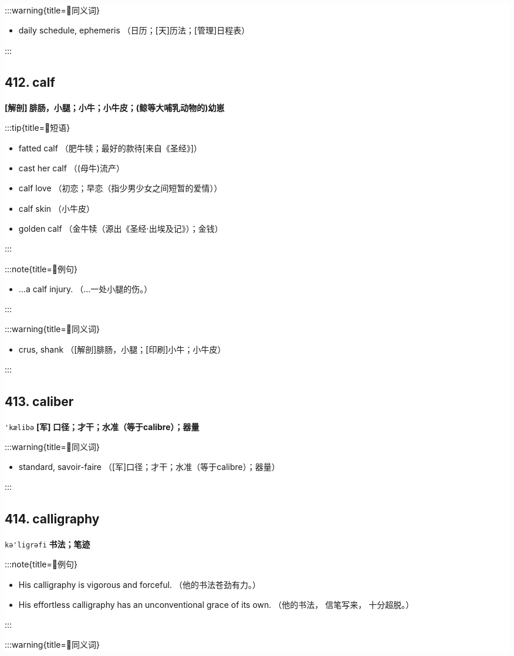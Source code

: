 :::warning{title=🤔同义词}

- daily schedule, ephemeris （日历；[天]历法；[管理]日程表）

:::


## 412. calf

**[解剖] 腓肠，小腿；小牛；小牛皮；(鲸等大哺乳动物的)幼崽**

:::tip{title=🤩短语}

- fatted calf （肥牛犊；最好的款待[来自《圣经》]）

- cast her calf （(母牛)流产）

- calf love （初恋；早恋（指少男少女之间短暂的爱情））

- calf skin （小牛皮）

- golden calf （金牛犊（源出《圣经·出埃及记》）；金钱）

:::

:::note{title=🎤例句}

- ...a calf injury. （…一处小腿的伤。）

:::

:::warning{title=🤔同义词}

- crus, shank （[解剖]腓肠，小腿；[印刷]小牛；小牛皮）

:::


## 413. caliber

`'kælibə`  **[军] 口径；才干；水准（等于calibre）；器量**

:::warning{title=🤔同义词}

- standard, savoir-faire （[军]口径；才干；水准（等于calibre）；器量）

:::


## 414. calligraphy

`kə'liɡrəfi`  **书法；笔迹**

:::note{title=🎤例句}

- His calligraphy is vigorous and forceful. （他的书法苍劲有力。）

- His effortless calligraphy has an unconventional grace of its own. （他的书法， 信笔写来， 十分超脱。）

:::

:::warning{title=🤔同义词}
